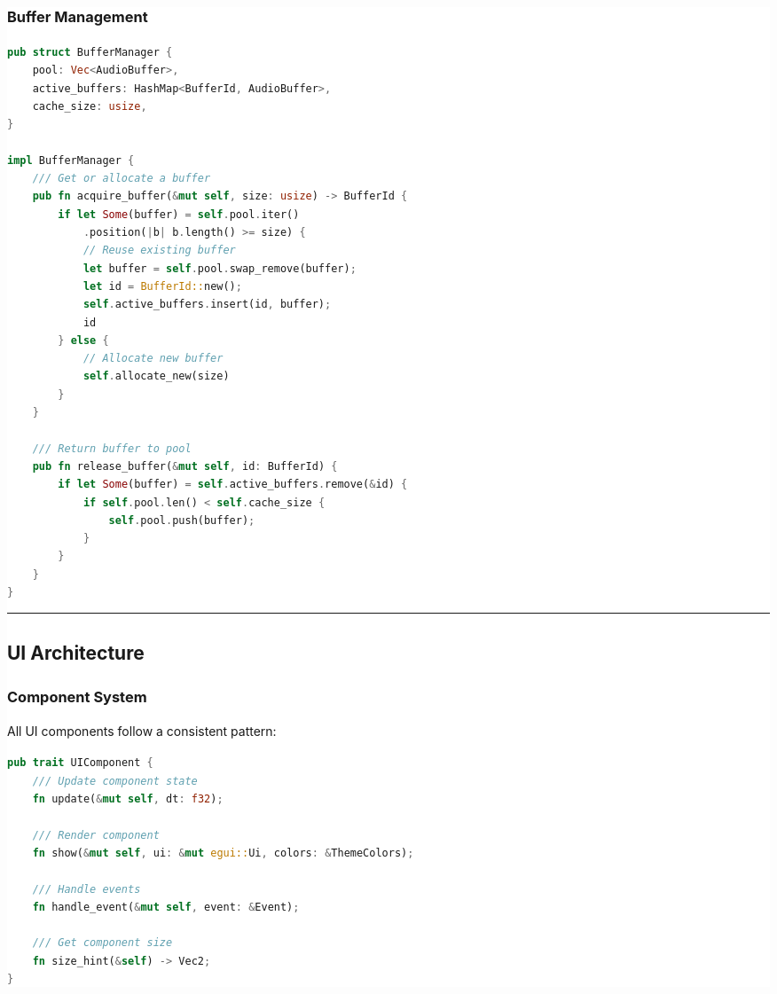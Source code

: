 ### Buffer Management

```rust
pub struct BufferManager {
    pool: Vec<AudioBuffer>,
    active_buffers: HashMap<BufferId, AudioBuffer>,
    cache_size: usize,
}

impl BufferManager {
    /// Get or allocate a buffer
    pub fn acquire_buffer(&mut self, size: usize) -> BufferId {
        if let Some(buffer) = self.pool.iter()
            .position(|b| b.length() >= size) {
            // Reuse existing buffer
            let buffer = self.pool.swap_remove(buffer);
            let id = BufferId::new();
            self.active_buffers.insert(id, buffer);
            id
        } else {
            // Allocate new buffer
            self.allocate_new(size)
        }
    }

    /// Return buffer to pool
    pub fn release_buffer(&mut self, id: BufferId) {
        if let Some(buffer) = self.active_buffers.remove(&id) {
            if self.pool.len() < self.cache_size {
                self.pool.push(buffer);
            }
        }
    }
}
```

---

## UI Architecture

### Component System

All UI components follow a consistent pattern:

```rust
pub trait UIComponent {
    /// Update component state
    fn update(&mut self, dt: f32);

    /// Render component
    fn show(&mut self, ui: &mut egui::Ui, colors: &ThemeColors);

    /// Handle events
    fn handle_event(&mut self, event: &Event);

    /// Get component size
    fn size_hint(&self) -> Vec2;
}
```
